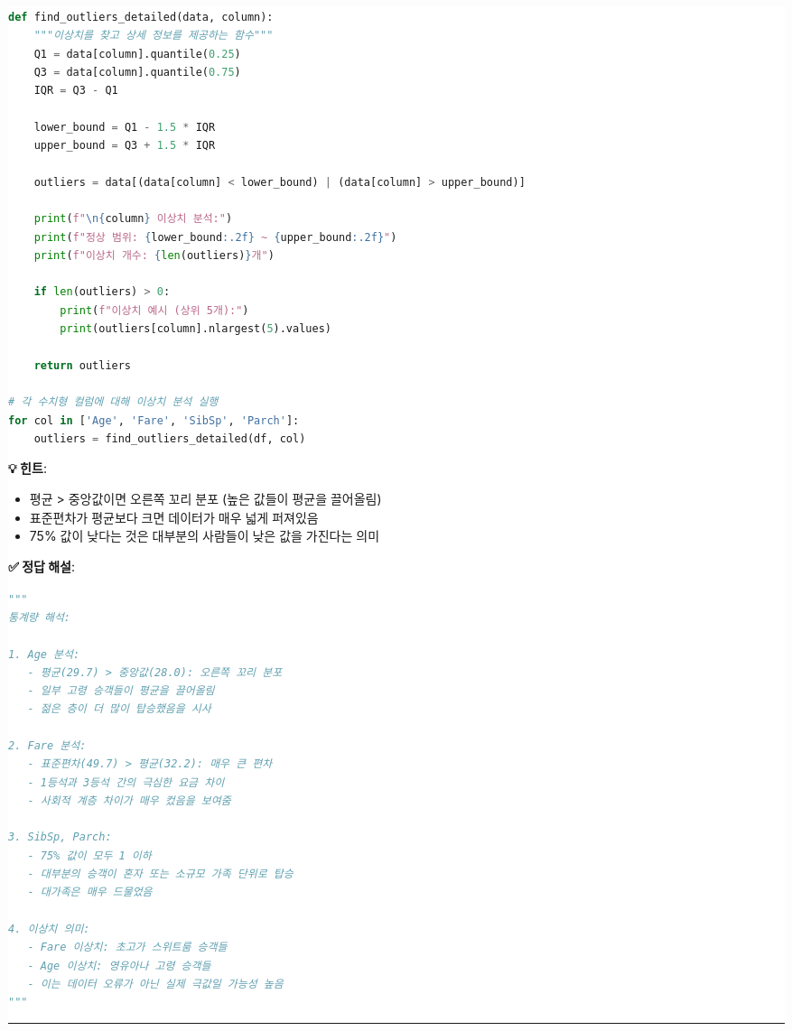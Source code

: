 ```python
def find_outliers_detailed(data, column):
    """이상치를 찾고 상세 정보를 제공하는 함수"""
    Q1 = data[column].quantile(0.25)
    Q3 = data[column].quantile(0.75)
    IQR = Q3 - Q1
    
    lower_bound = Q1 - 1.5 * IQR
    upper_bound = Q3 + 1.5 * IQR
    
    outliers = data[(data[column] < lower_bound) | (data[column] > upper_bound)]
    
    print(f"\n{column} 이상치 분석:")
    print(f"정상 범위: {lower_bound:.2f} ~ {upper_bound:.2f}")
    print(f"이상치 개수: {len(outliers)}개")
    
    if len(outliers) > 0:
        print(f"이상치 예시 (상위 5개):")
        print(outliers[column].nlargest(5).values)
    
    return outliers

# 각 수치형 컬럼에 대해 이상치 분석 실행
for col in ['Age', 'Fare', 'SibSp', 'Parch']:
    outliers = find_outliers_detailed(df, col)
```

**💡 힌트**: 
- 평균 > 중앙값이면 오른쪽 꼬리 분포 (높은 값들이 평균을 끌어올림)
- 표준편차가 평균보다 크면 데이터가 매우 넓게 퍼져있음
- 75% 값이 낮다는 것은 대부분의 사람들이 낮은 값을 가진다는 의미

**✅ 정답 해설**:
```python
"""
통계량 해석:

1. Age 분석:
   - 평균(29.7) > 중앙값(28.0): 오른쪽 꼬리 분포
   - 일부 고령 승객들이 평균을 끌어올림
   - 젊은 층이 더 많이 탑승했음을 시사

2. Fare 분석:
   - 표준편차(49.7) > 평균(32.2): 매우 큰 편차
   - 1등석과 3등석 간의 극심한 요금 차이
   - 사회적 계층 차이가 매우 컸음을 보여줌

3. SibSp, Parch:
   - 75% 값이 모두 1 이하
   - 대부분의 승객이 혼자 또는 소규모 가족 단위로 탑승
   - 대가족은 매우 드물었음

4. 이상치 의미:
   - Fare 이상치: 초고가 스위트룸 승객들
   - Age 이상치: 영유아나 고령 승객들
   - 이는 데이터 오류가 아닌 실제 극값일 가능성 높음
"""
```

---
